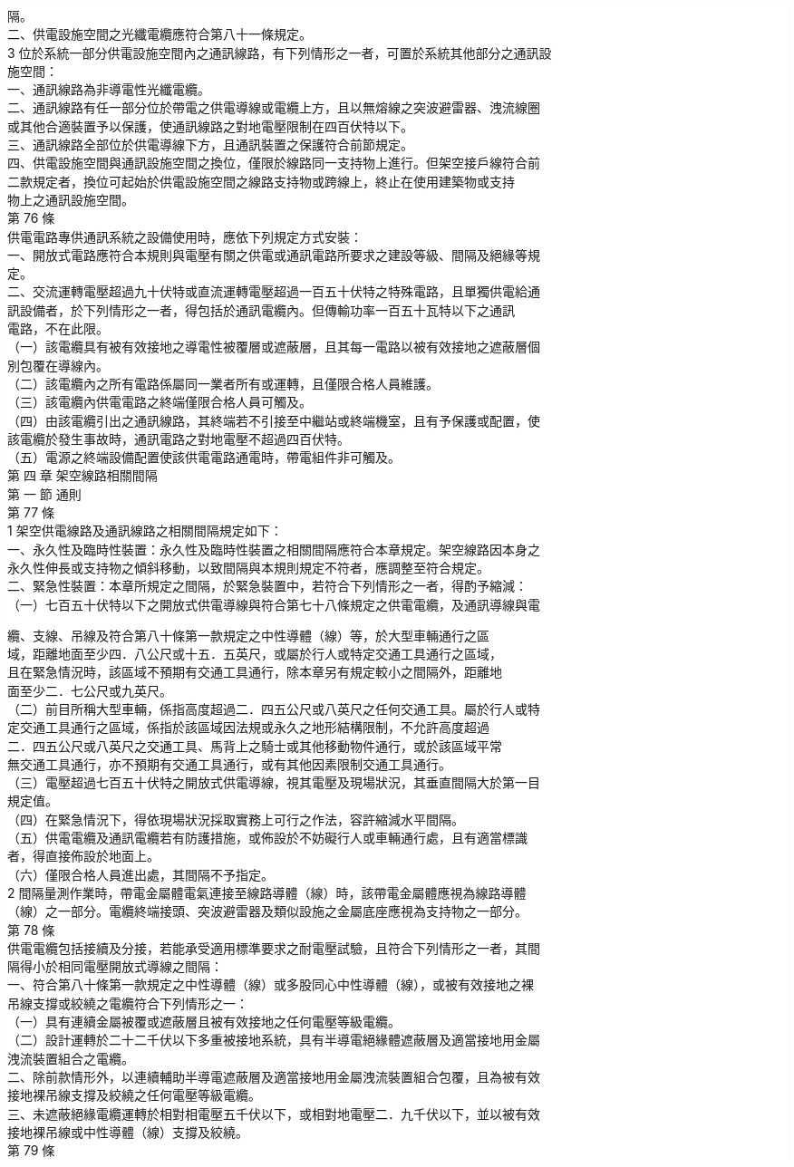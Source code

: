 
隔。  
二、供電設施空間之光纖電纜應符合第八十一條規定。  
3 位於系統一部分供電設施空間內之通訊線路，有下列情形之一者，可置於系統其他部分之通訊設  
施空間：  
一、通訊線路為非導電性光纖電纜。  
二、通訊線路有任一部分位於帶電之供電導線或電纜上方，且以無熔線之突波避雷器、洩流線圈  
或其他合適裝置予以保護，使通訊線路之對地電壓限制在四百伏特以下。  
三、通訊線路全部位於供電導線下方，且通訊裝置之保護符合前節規定。  
四、供電設施空間與通訊設施空間之換位，僅限於線路同一支持物上進行。但架空接戶線符合前  
二款規定者，換位可起始於供電設施空間之線路支持物或跨線上，終止在使用建築物或支持  
物上之通訊設施空間。  
第 76 條  
供電電路專供通訊系統之設備使用時，應依下列規定方式安裝：  
一、開放式電路應符合本規則與電壓有關之供電或通訊電路所要求之建設等級、間隔及絕緣等規  
定。  
二、交流運轉電壓超過九十伏特或直流運轉電壓超過一百五十伏特之特殊電路，且單獨供電給通  
訊設備者，於下列情形之一者，得包括於通訊電纜內。但傳輸功率一百五十瓦特以下之通訊  
電路，不在此限。  
（一）該電纜具有被有效接地之導電性被覆層或遮蔽層，且其每一電路以被有效接地之遮蔽層個  
別包覆在導線內。  
（二）該電纜內之所有電路係屬同一業者所有或運轉，且僅限合格人員維護。  
（三）該電纜內供電電路之終端僅限合格人員可觸及。  
（四）由該電纜引出之通訊線路，其終端若不引接至中繼站或終端機室，且有予保護或配置，使  
該電纜於發生事故時，通訊電路之對地電壓不超過四百伏特。  
（五）電源之終端設備配置使該供電電路通電時，帶電組件非可觸及。  
第 四 章 架空線路相關間隔  
第 一 節 通則  
第 77 條  
1 架空供電線路及通訊線路之相關間隔規定如下：  
一、永久性及臨時性裝置：永久性及臨時性裝置之相關間隔應符合本章規定。架空線路因本身之  
永久性伸長或支持物之傾斜移動，以致間隔與本規則規定不符者，應調整至符合規定。  
二、緊急性裝置：本章所規定之間隔，於緊急裝置中，若符合下列情形之一者，得酌予縮減：  
（一）七百五十伏特以下之開放式供電導線與符合第七十八條規定之供電電纜，及通訊導線與電  


纜、支線、吊線及符合第八十條第一款規定之中性導體（線）等，於大型車輛通行之區  
域，距離地面至少四．八公尺或十五．五英尺，或屬於行人或特定交通工具通行之區域，  
且在緊急情況時，該區域不預期有交通工具通行，除本章另有規定較小之間隔外，距離地  
面至少二．七公尺或九英尺。  
（二）前目所稱大型車輛，係指高度超過二．四五公尺或八英尺之任何交通工具。屬於行人或特  
定交通工具通行之區域，係指於該區域因法規或永久之地形結構限制，不允許高度超過  
二．四五公尺或八英尺之交通工具、馬背上之騎士或其他移動物件通行，或於該區域平常  
無交通工具通行，亦不預期有交通工具通行，或有其他因素限制交通工具通行。  
（三）電壓超過七百五十伏特之開放式供電導線，視其電壓及現場狀況，其垂直間隔大於第一目  
規定值。  
（四）在緊急情況下，得依現場狀況採取實務上可行之作法，容許縮減水平間隔。  
（五）供電電纜及通訊電纜若有防護措施，或佈設於不妨礙行人或車輛通行處，且有適當標識  
者，得直接佈設於地面上。  
（六）僅限合格人員進出處，其間隔不予指定。  
2 間隔量測作業時，帶電金屬體電氣連接至線路導體（線）時，該帶電金屬體應視為線路導體  
（線）之一部分。電纜終端接頭、突波避雷器及類似設施之金屬底座應視為支持物之一部分。  
第 78 條  
供電電纜包括接續及分接，若能承受適用標準要求之耐電壓試驗，且符合下列情形之一者，其間  
隔得小於相同電壓開放式導線之間隔：  
一、符合第八十條第一款規定之中性導體（線）或多股同心中性導體（線），或被有效接地之裸  
吊線支撐或絞繞之電纜符合下列情形之一：  
（一）具有連續金屬被覆或遮蔽層且被有效接地之任何電壓等級電纜。  
（二）設計運轉於二十二千伏以下多重被接地系統，具有半導電絕緣體遮蔽層及適當接地用金屬  
洩流裝置組合之電纜。  
二、除前款情形外，以連續輔助半導電遮蔽層及適當接地用金屬洩流裝置組合包覆，且為被有效  
接地裸吊線支撐及絞繞之任何電壓等級電纜。  
三、未遮蔽絕緣電纜運轉於相對相電壓五千伏以下，或相對地電壓二．九千伏以下，並以被有效  
接地裸吊線或中性導體（線）支撐及絞繞。  
第 79 條  